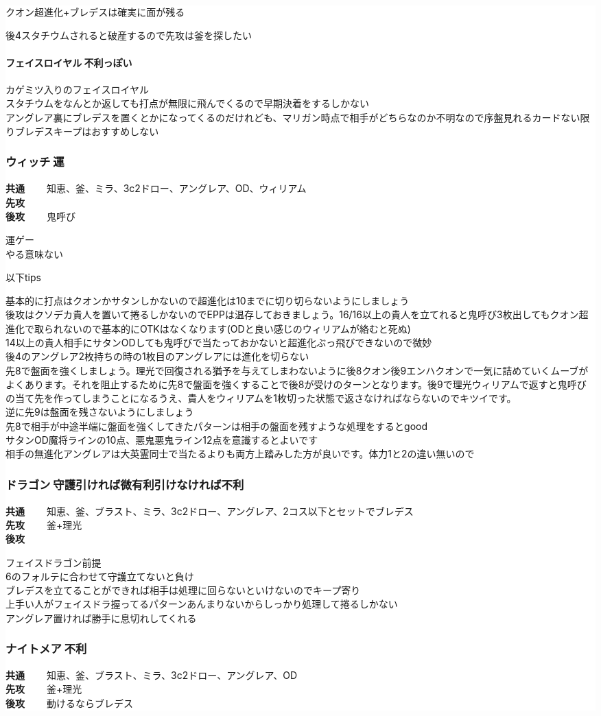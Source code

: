 クオン超進化+ブレデスは確実に面が残る  

後4スタチウムされると破産するので先攻は釜を探したい  

#### フェイスロイヤル 不利っぽい

カゲミツ入りのフェイスロイヤル  
スタチウムをなんとか返しても打点が無限に飛んでくるので早期決着をするしかない  
アングレア裏にブレデスを置くとかになってくるのだけれども、マリガン時点で相手がどちらなのか不明なので序盤見れるカードない限りブレデスキープはおすすめしない


### ウィッチ 運
**共通**　　
知恵、釜、ミラ、3c2ドロー、アングレア、OD、ウィリアム  
**先攻**  
**後攻**　　
鬼呼び  

運ゲー  
やる意味ない

以下tips  

基本的に打点はクオンかサタンしかないので超進化は10までに切り切らないようにしましょう  
後攻はクソデカ貴人を置いて捲るしかないのでEPPは温存しておきましょう。16/16以上の貴人を立てれると鬼呼び3枚出してもクオン超進化で取られないので基本的にOTKはなくなります(ODと良い感じのウィリアムが絡むと死ぬ)  
14以上の貴人相手にサタンODしても鬼呼びで当たっておかないと超進化ぶっ飛びできないので微妙  
後4のアングレア2枚持ちの時の1枚目のアングレアには進化を切らない  
先8で盤面を強くしましょう。理光で回復される猶予を与えてしまわないように後8クオン後9エンハクオンで一気に詰めていくムーブがよくあります。それを阻止するために先8で盤面を強くすることで後8が受けのターンとなります。後9で理光ウィリアムで返すと鬼呼びの当て先を作ってしまうことになるうえ、貴人をウィリアムを1枚切った状態で返さなければならないのでキツイです。  
逆に先9は盤面を残さないようにしましょう  
先8で相手が中途半端に盤面を強くしてきたパターンは相手の盤面を残すような処理をするとgood  
サタンOD魔将ラインの10点、悪鬼悪鬼ライン12点を意識するとよいです  
相手の無進化アングレアは大英霊同士で当たるよりも両方上踏みした方が良いです。体力1と2の違い無いので


### ドラゴン 守護引ければ微有利引けなければ不利
**共通**　　
知恵、釜、ブラスト、ミラ、3c2ドロー、アングレア、2コス以下とセットでブレデス  
**先攻**　　
釜+理光  
**後攻**　　

フェイスドラゴン前提  
6のフォルテに合わせて守護立てないと負け  
ブレデスを立てることができれば相手は処理に回らないといけないのでキープ寄り  
上手い人がフェイスドラ握ってるパターンあんまりないからしっかり処理して捲るしかない  
アングレア置ければ勝手に息切れしてくれる  



### ナイトメア 不利
**共通**　　
知恵、釜、ブラスト、ミラ、3c2ドロー、アングレア、OD  
**先攻**　　
釜+理光  
**後攻**　　
動けるならブレデス
